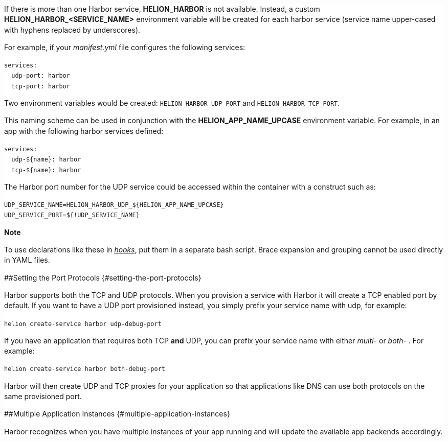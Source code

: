 If there is more than one Harbor service, **HELION_HARBOR** is not available. Instead, a custom
**HELION\_HARBOR\_<SERVICE\_NAME>** environment
variable will be created for each harbor service (service name
upper-cased with hyphens replaced by underscores).

For example, if your *manifest.yml* file configures the following
services:

    services:
      udp-port: harbor
      tcp-port: harbor

Two environment variables would be created:
`HELION_HARBOR_UDP_PORT` and
`HELION_HARBOR_TCP_PORT`.

This naming scheme can be used in conjunction with the
**HELION\_APP\_NAME\_UPCASE** environment variable. For
example, in an app with the following harbor services defined:

    services:
      udp-${name}: harbor
      tcp-${name}: harbor

The Harbor port number for the UDP service could be accessed within the
container with a construct such as:

    UDP_SERVICE_NAME=HELION_HARBOR_UDP_${HELION_APP_NAME_UPCASE}
    UDP_SERVICE_PORT=${!UDP_SERVICE_NAME}

**Note**

To use declarations like these in
[*hooks*](/als/v1/user/deploy/manifestyml/#hooks), put them in a
separate bash script. Brace expansion and grouping cannot be used directly in YAML files.

##Setting the Port Protocols {#setting-the-port-protocols}

Harbor supports both the TCP and UDP protocols. When you provision a service with Harbor it will create a TCP enabled port by default. If you want to have a UDP port provisioned instead, you simply prefix your
service name with udp, for example:

    helion create-service harbor udp-debug-port

If you have an application that requires both TCP **and** UDP, you can prefix your service name with either *multi-* or *both-* .
For example:

    helion create-service harbor both-debug-port

Harbor will then create UDP and TCP proxies for your application so that applications like DNS can use both protocols on the same provisioned port.

##Multiple Application Instances {#multiple-application-instances}

Harbor recognizes when you have multiple instances of your app running and will update the available app backends accordingly.
